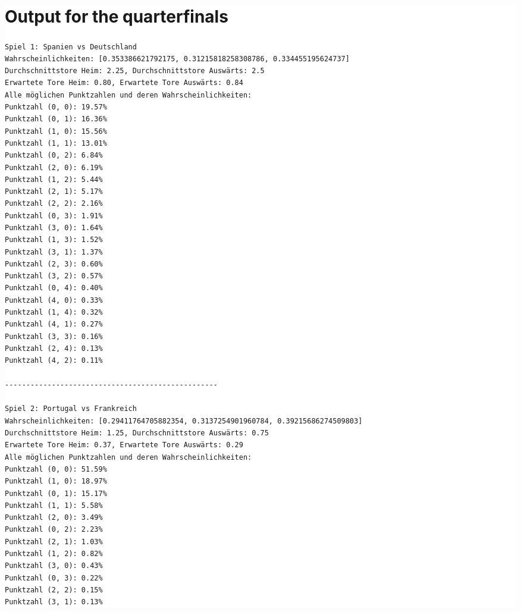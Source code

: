 
# Output for the quarterfinals

    Spiel 1: Spanien vs Deutschland
    Wahrscheinlichkeiten: [0.353386621792175, 0.31215818258308786, 0.334455195624737]
    Durchschnittstore Heim: 2.25, Durchschnittstore Auswärts: 2.5
    Erwartete Tore Heim: 0.80, Erwartete Tore Auswärts: 0.84
    Alle möglichen Punktzahlen und deren Wahrscheinlichkeiten:
    Punktzahl (0, 0): 19.57%
    Punktzahl (0, 1): 16.36%
    Punktzahl (1, 0): 15.56%
    Punktzahl (1, 1): 13.01%
    Punktzahl (0, 2): 6.84%
    Punktzahl (2, 0): 6.19%
    Punktzahl (1, 2): 5.44%
    Punktzahl (2, 1): 5.17%
    Punktzahl (2, 2): 2.16%
    Punktzahl (0, 3): 1.91%
    Punktzahl (3, 0): 1.64%
    Punktzahl (1, 3): 1.52%
    Punktzahl (3, 1): 1.37%
    Punktzahl (2, 3): 0.60%
    Punktzahl (3, 2): 0.57%
    Punktzahl (0, 4): 0.40%
    Punktzahl (4, 0): 0.33%
    Punktzahl (1, 4): 0.32%
    Punktzahl (4, 1): 0.27%
    Punktzahl (3, 3): 0.16%
    Punktzahl (2, 4): 0.13%
    Punktzahl (4, 2): 0.11%

    --------------------------------------------------

    Spiel 2: Portugal vs Frankreich
    Wahrscheinlichkeiten: [0.29411764705882354, 0.3137254901960784, 0.39215686274509803]
    Durchschnittstore Heim: 1.25, Durchschnittstore Auswärts: 0.75
    Erwartete Tore Heim: 0.37, Erwartete Tore Auswärts: 0.29
    Alle möglichen Punktzahlen und deren Wahrscheinlichkeiten:
    Punktzahl (0, 0): 51.59%
    Punktzahl (1, 0): 18.97%
    Punktzahl (0, 1): 15.17%
    Punktzahl (1, 1): 5.58%
    Punktzahl (2, 0): 3.49%
    Punktzahl (0, 2): 2.23%
    Punktzahl (2, 1): 1.03%
    Punktzahl (1, 2): 0.82%
    Punktzahl (3, 0): 0.43%
    Punktzahl (0, 3): 0.22%
    Punktzahl (2, 2): 0.15%
    Punktzahl (3, 1): 0.13%
